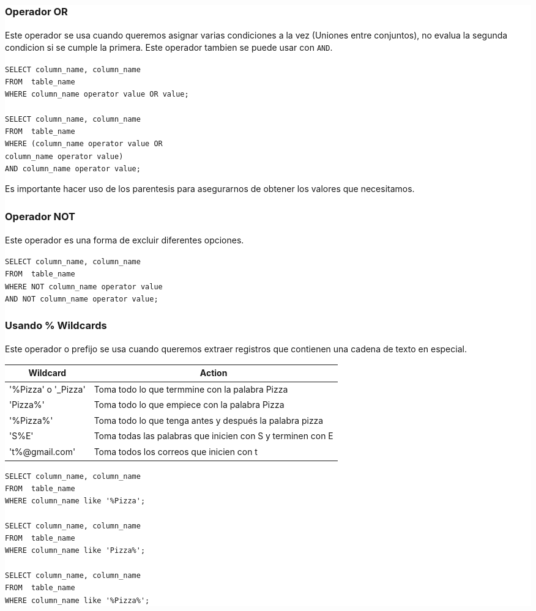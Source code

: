 ### Operador OR
Este operador se usa cuando queremos asignar varias condiciones a la vez (Uniones entre conjuntos), no evalua la segunda condicion si se cumple la primera. Este operador tambien se puede usar con `AND`.

~~~~Mysql
SELECT column_name, column_name
FROM  table_name
WHERE column_name operator value OR value;

SELECT column_name, column_name
FROM  table_name
WHERE (column_name operator value OR
column_name operator value)
AND column_name operator value;
~~~~
Es importante hacer uso de los parentesis para asegurarnos de obtener los valores que necesitamos.

### Operador NOT
Este operador es una forma de excluir diferentes opciones.
~~~~Mysql
SELECT column_name, column_name
FROM  table_name
WHERE NOT column_name operator value 
AND NOT column_name operator value;
~~~~

### Usando % Wildcards
Este operador o prefijo se usa cuando queremos extraer registros que contienen una cadena de texto en especial.

| Wildcard             | Action                                                        |
| -------------------- | ------------------------------------------------------------- |
| '%Pizza' o '\_Pizza' | Toma todo lo que termmine con la palabra Pizza                |
| 'Pizza%'             | Toma todo lo que empiece con la palabra Pizza                 |
| '%Pizza%'            | Toma todo lo que tenga antes y después la palabra pizza       |
| 'S%E'                | Toma todas las palabras que inicien con S y terminen con E    |
| 't%@gmail.com'       | Toma todos los correos que inicien con t                      |

~~~~Mysql
SELECT column_name, column_name
FROM  table_name
WHERE column_name like '%Pizza';

SELECT column_name, column_name
FROM  table_name
WHERE column_name like 'Pizza%';

SELECT column_name, column_name
FROM  table_name
WHERE column_name like '%Pizza%';
~~~~
